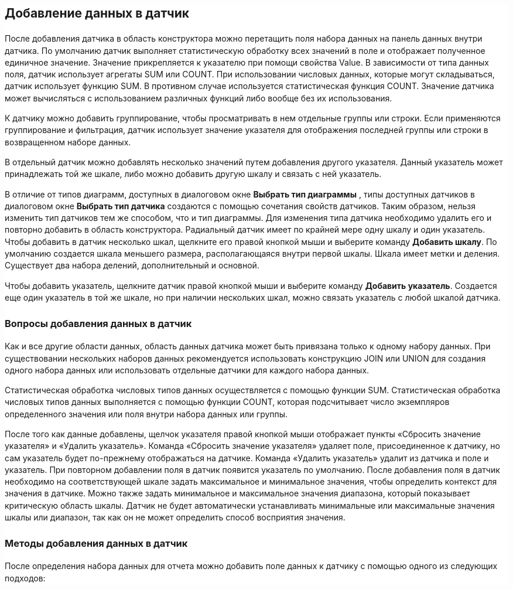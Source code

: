##  <a name="AddingData"></a> Добавление данных в датчик  
 После добавления датчика в область конструктора можно перетащить поля набора данных на панель данных внутри датчика. По умолчанию датчик выполняет статистическую обработку всех значений в поле и отображает полученное единичное значение. Значение прикрепляется к указателю при помощи свойства Value. В зависимости от типа данных поля, датчик использует агрегаты SUM или COUNT. При использовании числовых данных, которые могут складываться, датчик использует функцию SUM. В противном случае используется статистическая функция COUNT. Значение датчика может вычисляться с использованием различных функций либо вообще без их использования.  
  
 К датчику можно добавить группирование, чтобы просматривать в нем отдельные группы или строки. Если применяются группирование и фильтрация, датчик использует значение указателя для отображения последней группы или строки в возвращенном наборе данных.  
  
 В отдельный датчик можно добавлять несколько значений путем добавления другого указателя. Данный указатель может принадлежать той же шкале, либо можно добавить другую шкалу и связать с ней указатель.  
  
 В отличие от типов диаграмм, доступных в диалоговом окне **Выбрать тип диаграммы** , типы доступных датчиков в диалоговом окне **Выбрать тип датчика** создаются с помощью сочетания свойств датчиков. Таким образом, нельзя изменить тип датчиков тем же способом, что и тип диаграммы. Для изменения типа датчика необходимо удалить его и повторно добавить в область конструктора. Радиальный датчик имеет по крайней мере одну шкалу и один указатель. Чтобы добавить в датчик несколько шкал, щелкните его правой кнопкой мыши и выберите команду **Добавить шкалу**. По умолчанию создается шкала меньшего размера, располагающаяся внутри первой шкалы. Шкала имеет метки и деления. Существует два набора делений, дополнительный и основной.  
  
 Чтобы добавить указатель, щелкните датчик правой кнопкой мыши и выберите команду **Добавить указатель**. Создается еще один указатель в той же шкале, но при наличии нескольких шкал, можно связать указатель с любой шкалой датчика.  
  
### <a name="considerations-when-adding-data-to-the-gauge"></a>Вопросы добавления данных в датчик  
 Как и все другие области данных, область данных датчика может быть привязана только к одному набору данных. При существовании нескольких наборов данных рекомендуется использовать конструкцию JOIN или UNION для создания одного набора данных или использовать отдельные датчики для каждого набора данных.  
  
 Статистическая обработка числовых типов данных осуществляется с помощью функции SUM. Статистическая обработка числовых типов данных выполняется с помощью функции COUNT, которая подсчитывает число экземпляров определенного значения или поля внутри набора данных или группы.  
  
 После того как данные добавлены, щелчок указателя правой кнопкой мыши отображает пункты «Сбросить значение указателя» и «Удалить указатель». Команда «Сбросить значение указателя» удаляет поле, присоединенное к датчику, но сам указатель будет по-прежнему отображаться на датчике. Команда «Удалить указатель» удалит из датчика и поле и указатель. При повторном добавлении поля в датчик появится указатель по умолчанию. После добавления поля в датчик необходимо на соответствующей шкале задать максимальное и минимальное значения, чтобы определить контекст для значения в датчике. Можно также задать минимальное и максимальное значения диапазона, который показывает критическую область шкалы. Датчик не будет автоматически устанавливать минимальные или максимальные значения шкалы или диапазон, так как он не может определить способ восприятия значения.  
  
### <a name="methods-of-adding-data-to-a-gauge"></a>Методы добавления данных в датчик  
 После определения набора данных для отчета можно добавить поле данных к датчику с помощью одного из следующих подходов:  
  